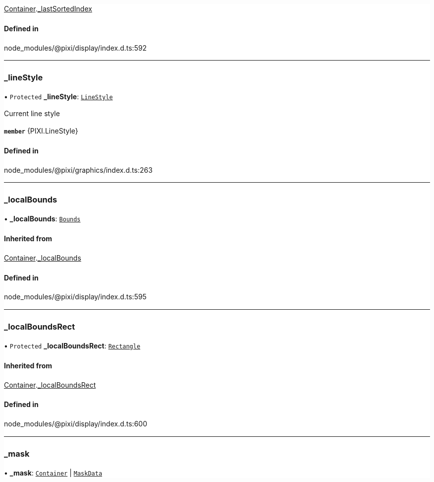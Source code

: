 [Container](components_ClusterNodeContainer._internal_.Container.md).[_lastSortedIndex](components_ClusterNodeContainer._internal_.Container.md#_lastsortedindex)

#### Defined in

node_modules/@pixi/display/index.d.ts:592

___

### \_lineStyle

• `Protected` **\_lineStyle**: [`LineStyle`](components_EdgeContainer._internal_.LineStyle.md)

Current line style

**`member`** {PIXI.LineStyle}

#### Defined in

node_modules/@pixi/graphics/index.d.ts:263

___

### \_localBounds

• **\_localBounds**: [`Bounds`](components_ClusterNodeContainer._internal_.Bounds.md)

#### Inherited from

[Container](components_ClusterNodeContainer._internal_.Container.md).[_localBounds](components_ClusterNodeContainer._internal_.Container.md#_localbounds)

#### Defined in

node_modules/@pixi/display/index.d.ts:595

___

### \_localBoundsRect

• `Protected` **\_localBoundsRect**: [`Rectangle`](components_ClusterNodeContainer._internal_.Rectangle.md)

#### Inherited from

[Container](components_ClusterNodeContainer._internal_.Container.md).[_localBoundsRect](components_ClusterNodeContainer._internal_.Container.md#_localboundsrect)

#### Defined in

node_modules/@pixi/display/index.d.ts:600

___

### \_mask

• **\_mask**: [`Container`](components_ClusterNodeContainer._internal_.Container.md) \| [`MaskData`](components_ClusterNodeContainer._internal_.MaskData.md)
